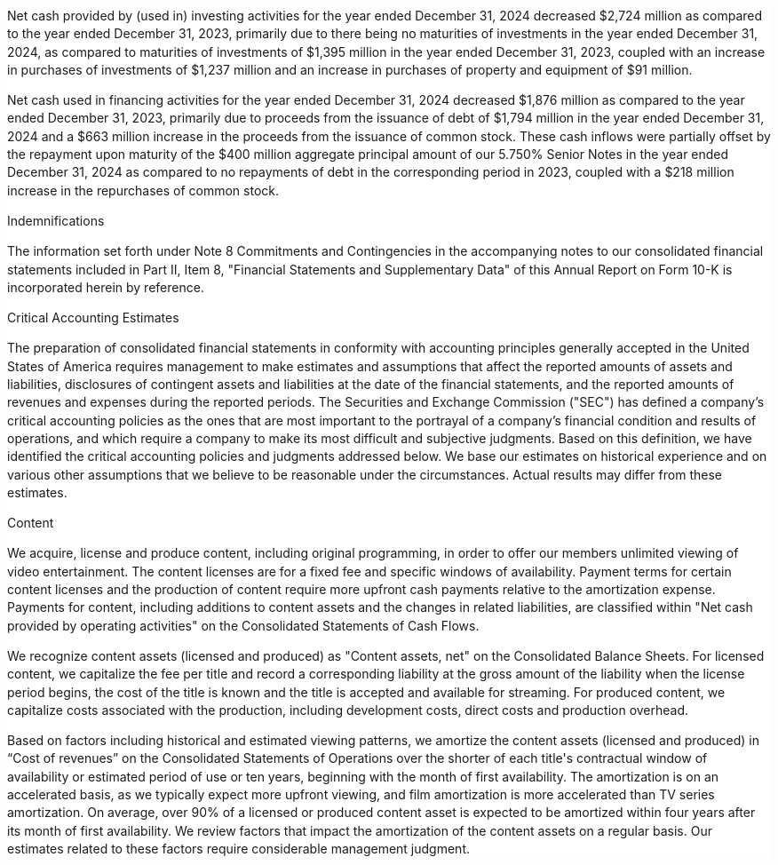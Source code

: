 Net cash provided by (used in) investing activities for the year ended December 31, 2024 decreased $2,724 million as compared to the year ended December 31, 2023, primarily due to there being no maturities of investments in the year ended December 31, 2024, as compared to maturities of investments of $1,395 million in the year ended December 31, 2023, coupled with an increase in purchases of investments of $1,237 million and an increase in purchases of property and equipment of $91 million. 

Net cash used in financing activities for the year ended December 31, 2024 decreased $1,876 million as compared to the year ended December 31, 2023, primarily due to proceeds from the issuance of debt of $1,794 million in the year ended December 31, 2024 and a $663 million increase in the proceeds from the issuance of common stock. These cash inflows were partially offset by the repayment upon maturity of the $400 million aggregate principal amount of our 5.750% Senior Notes in the year ended December 31, 2024 as compared to no repayments of debt in the corresponding period in 2023, coupled with a $218 million increase in the repurchases of common stock. 

Indemnifications 

The information set forth under Note 8 Commitments and Contingencies in the accompanying notes to our consolidated financial statements included in Part II, Item 8, "Financial Statements and Supplementary Data" of this Annual Report on Form 10-K is incorporated herein by reference. 

Critical Accounting Estimates 

The preparation of consolidated financial statements in conformity with accounting principles generally accepted in the United States of America requires management to make estimates and assumptions that affect the reported amounts of assets and liabilities, disclosures of contingent assets and liabilities at the date of the financial statements, and the reported amounts of revenues and expenses during the reported periods. The Securities and Exchange Commission ("SEC") has defined a company’s critical accounting policies as the ones that are most important to the portrayal of a company’s financial condition and results of operations, and which require a company to make its most difficult and subjective judgments. Based on this definition, we have identified the critical accounting policies and judgments addressed below. We base our estimates on historical experience and on various other assumptions that we believe to be reasonable under the circumstances. Actual results may differ from these estimates. 

Content 

We acquire, license and produce content, including original programming, in order to offer our members unlimited viewing of video entertainment. The content licenses are for a fixed fee and specific windows of availability. Payment terms for certain content licenses and the production of content require more upfront cash payments relative to the amortization expense. Payments for content, including additions to content assets and the changes in related liabilities, are classified within "Net cash provided by operating activities" on the Consolidated Statements of Cash Flows. 

We recognize content assets (licensed and produced) as "Content assets, net" on the Consolidated Balance Sheets. For licensed content, we capitalize the fee per title and record a corresponding liability at the gross amount of the liability when the license period begins, the cost of the title is known and the title is accepted and available for streaming. For produced content, we capitalize costs associated with the production, including development costs, direct costs and production overhead. 

Based on factors including historical and estimated viewing patterns, we amortize the content assets (licensed and produced) in “Cost of revenues” on the Consolidated Statements of Operations over the shorter of each title's contractual window of availability or estimated period of use or ten years, beginning with the month of first availability. The amortization is on an accelerated basis, as we typically expect more upfront viewing, and film amortization is more accelerated than TV series amortization. On average, over 90% of a licensed or produced content asset is expected to be amortized within four years after its month of first availability. We review factors that impact the amortization of the content assets on a regular basis. Our estimates related to these factors require considerable management judgment. 
